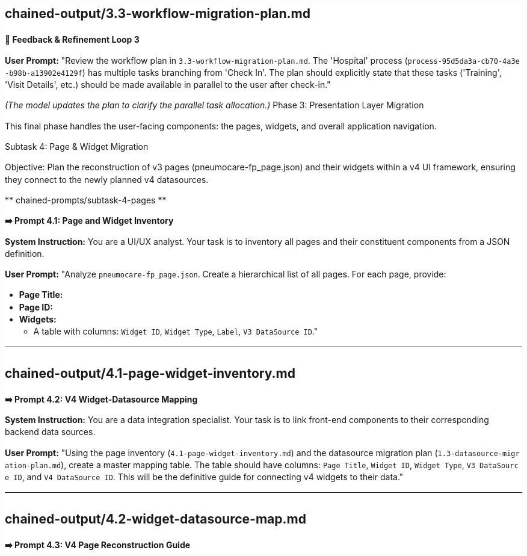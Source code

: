  chained-output/3.3-workflow-migration-plan.md 
---

**🔄 Feedback & Refinement Loop 3**

**User Prompt:**
"Review the workflow plan in `3.3-workflow-migration-plan.md`. The 'Hospital' process (`process-95d5da3a-cb70-4a3e-b98b-a13902e4129f`) has multiple tasks branching from 'Check In'. The plan should explicitly state that these tasks ('Training', 'Visit Details', etc.) should be made available in parallel to the user after check-in."

*(The model updates the plan to clarify the parallel task allocation.)*
Phase 3: Presentation Layer Migration

This final phase handles the user-facing components: the pages, widgets, and overall application navigation.

Subtask 4: Page & Widget Migration

Objective: Plan the reconstruction of v3 pages (pneumocare-fp_page.json) and their widgets within a v4 UI framework, ensuring they connect to the newly planned v4 datasources.

** chained-prompts/subtask-4-pages **

**➡️ Prompt 4.1: Page and Widget Inventory**

**System Instruction:** You are a UI/UX analyst. Your task is to inventory all pages and their constituent components from a JSON definition.

**User Prompt:**
"Analyze `pneumocare-fp_page.json`. Create a hierarchical list of all pages. For each page, provide:
- **Page Title:**
- **Page ID:**
- **Widgets:**
  - A table with columns: `Widget ID`, `Widget Type`, `Label`, `V3 DataSource ID`."

---
 chained-output/4.1-page-widget-inventory.md 
---

**➡️ Prompt 4.2: V4 Widget-Datasource Mapping**

**System Instruction:** You are a data integration specialist. Your task is to link front-end components to their corresponding backend data sources.

**User Prompt:**
"Using the page inventory (`4.1-page-widget-inventory.md`) and the datasource migration plan (`1.3-datasource-migration-plan.md`), create a master mapping table. The table should have columns: `Page Title`, `Widget ID`, `Widget Type`, `V3 DataSource ID`, and `V4 DataSource ID`. This will be the definitive guide for connecting v4 widgets to their data."

---
 chained-output/4.2-widget-datasource-map.md 
---

**➡️ Prompt 4.3: V4 Page Reconstruction Guide**
